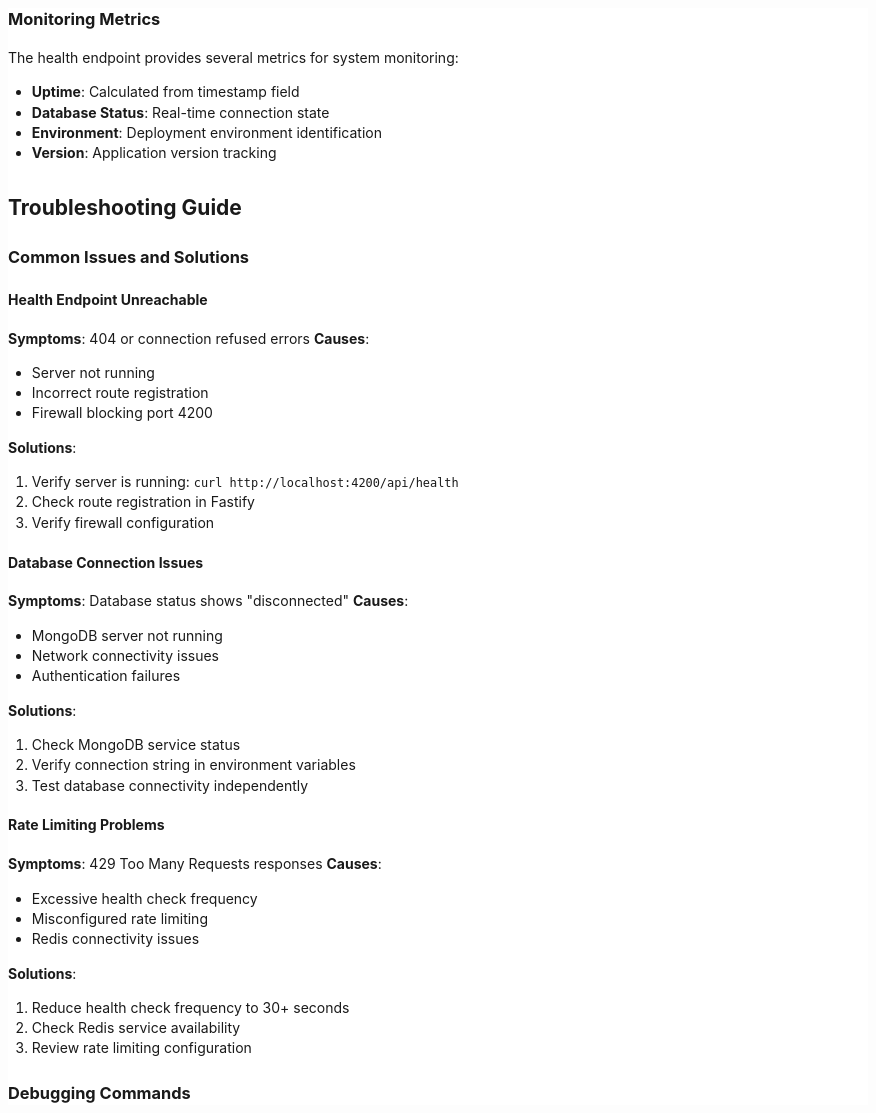 ### Monitoring Metrics

The health endpoint provides several metrics for system monitoring:

- **Uptime**: Calculated from timestamp field
- **Database Status**: Real-time connection state
- **Environment**: Deployment environment identification
- **Version**: Application version tracking

## Troubleshooting Guide

### Common Issues and Solutions

#### Health Endpoint Unreachable

**Symptoms**: 404 or connection refused errors
**Causes**: 
- Server not running
- Incorrect route registration
- Firewall blocking port 4200

**Solutions**:
1. Verify server is running: `curl http://localhost:4200/api/health`
2. Check route registration in Fastify
3. Verify firewall configuration

#### Database Connection Issues

**Symptoms**: Database status shows "disconnected"
**Causes**:
- MongoDB server not running
- Network connectivity issues
- Authentication failures

**Solutions**:
1. Check MongoDB service status
2. Verify connection string in environment variables
3. Test database connectivity independently

#### Rate Limiting Problems

**Symptoms**: 429 Too Many Requests responses
**Causes**:
- Excessive health check frequency
- Misconfigured rate limiting
- Redis connectivity issues

**Solutions**:
1. Reduce health check frequency to 30+ seconds
2. Check Redis service availability
3. Review rate limiting configuration

### Debugging Commands
